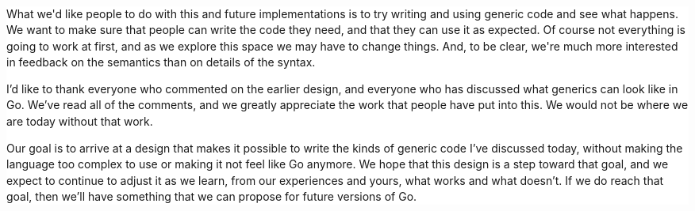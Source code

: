 What we'd like people to do with this and future implementations is to
try writing and using generic code and see what happens.
We want to make sure that people can write the code they need, and
that they can use it as expected.
Of course not everything is going to work at first, and as we explore
this space we may have to change things.
And, to be clear, we're much more interested in feedback on the
semantics than on details of the syntax.

I’d like to thank everyone who commented on the earlier design, and
everyone who has discussed what generics can look like in Go.
We’ve read all of the comments, and we greatly appreciate the work
that people have put into this.
We would not be where we are today without that work.

Our goal is to arrive at a design that makes it possible to write the
kinds of generic code I’ve discussed today, without making the
language too complex to use or making it not feel like Go anymore.
We hope that this design is a step toward that goal, and we expect to
continue to adjust it as we learn, from our experiences and yours,
what works and what doesn’t.
If we do reach that goal, then we’ll have something that we can
propose for future versions of Go.
